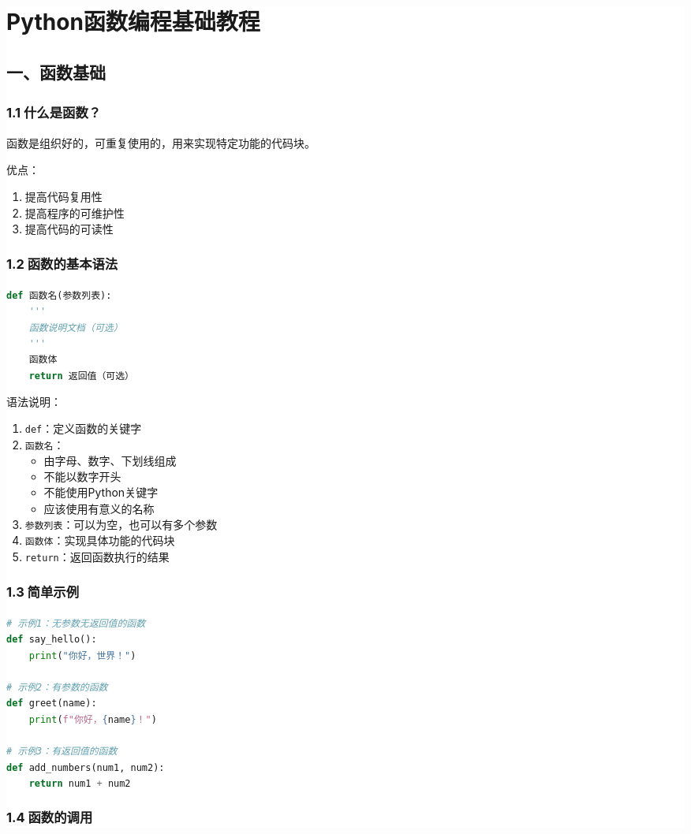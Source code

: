 # Python函数编程基础教程

## 一、函数基础

### 1.1 什么是函数？
函数是组织好的，可重复使用的，用来实现特定功能的代码块。

优点：
1. 提高代码复用性
2. 提高程序的可维护性
3. 提高代码的可读性

### 1.2 函数的基本语法

```python
def 函数名(参数列表):
    '''
    函数说明文档（可选）
    '''
    函数体
    return 返回值（可选）
```

语法说明：
1. `def`：定义函数的关键字
2. `函数名`：
   - 由字母、数字、下划线组成
   - 不能以数字开头
   - 不能使用Python关键字
   - 应该使用有意义的名称
3. `参数列表`：可以为空，也可以有多个参数
4. `函数体`：实现具体功能的代码块
5. `return`：返回函数执行的结果

### 1.3 简单示例

```python
# 示例1：无参数无返回值的函数
def say_hello():
    print("你好，世界！")

# 示例2：有参数的函数
def greet(name):
    print(f"你好，{name}！")

# 示例3：有返回值的函数
def add_numbers(num1, num2):
    return num1 + num2
```

### 1.4 函数的调用
